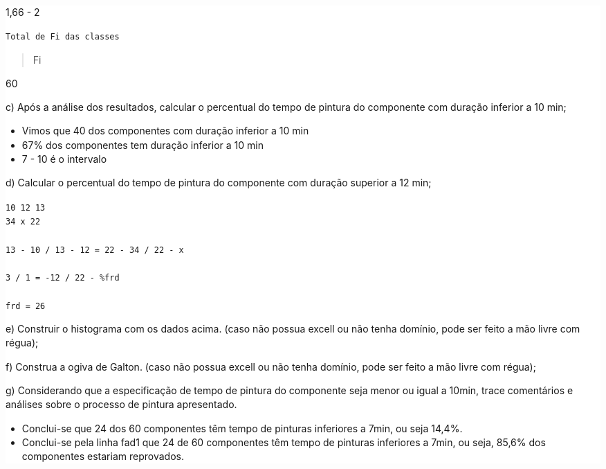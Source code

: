 1,66 - 2

`Total de Fi das classes`

> Fi

60

c) Após a análise dos resultados, calcular o percentual do tempo de pintura do
componente com duração inferior a 10 min;

-   Vimos que 40 dos componentes com duração inferior a 10 min
-   67% dos componentes tem duração inferior a 10 min
-   7 - 10 é o intervalo

d) Calcular o percentual do tempo de pintura do componente com duração
superior a 12 min;

```
10 12 13
34 x 22

13 - 10 / 13 - 12 = 22 - 34 / 22 - x

3 / 1 = -12 / 22 - %frd

frd = 26

```

e) Construir o histograma com os dados acima. (caso não possua excell ou não
tenha domínio, pode ser feito a mão livre com régua);

f) Construa a ogiva de Galton. (caso não possua excell ou não tenha domínio,
pode ser feito a mão livre com régua);

g) Considerando que a especificação de tempo de pintura do componente seja
menor ou igual a 10min, trace comentários e análises sobre o processo de
pintura apresentado.

-   Conclui-se que 24 dos 60 componentes têm tempo de pinturas inferiores a 7min, ou seja 14,4%.
-   Conclui-se pela linha fad1 que 24 de 60 componentes têm tempo de pinturas inferiores a 7min, ou seja, 85,6% dos componentes estariam reprovados.
